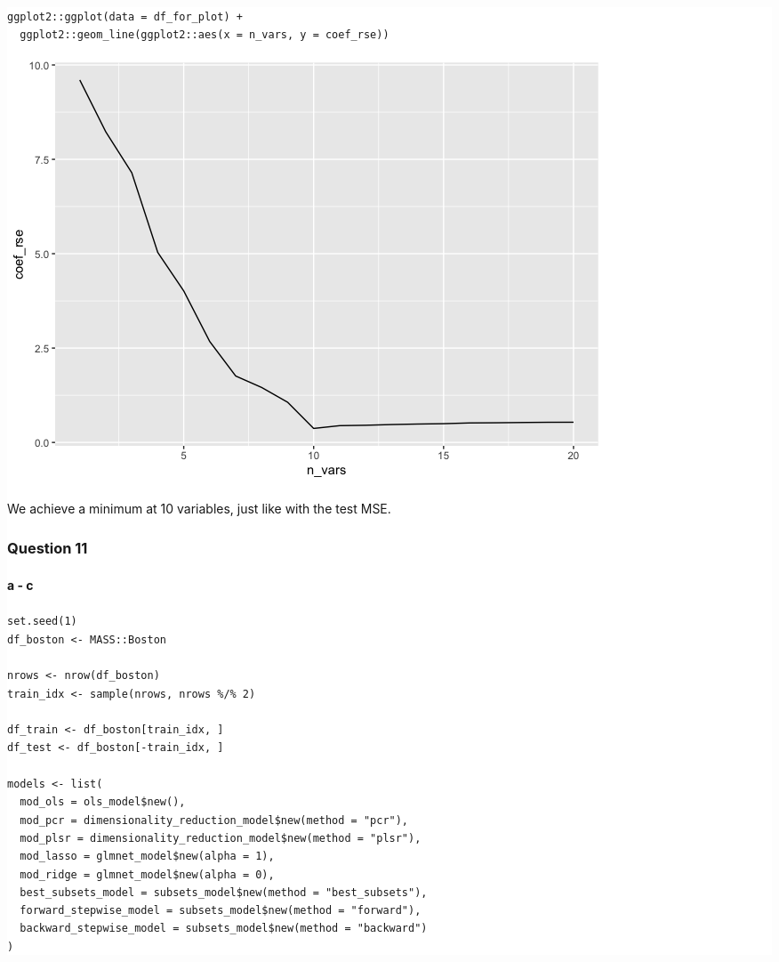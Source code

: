     ggplot2::ggplot(data = df_for_plot) +
      ggplot2::geom_line(ggplot2::aes(x = n_vars, y = coef_rse))

![](exercises_files/figure-markdown_strict/question_10_g-1.png)

We achieve a minimum at 10 variables, just like with the test MSE.

### Question 11

#### a - c

  

    set.seed(1)
    df_boston <- MASS::Boston

    nrows <- nrow(df_boston)
    train_idx <- sample(nrows, nrows %/% 2)

    df_train <- df_boston[train_idx, ]
    df_test <- df_boston[-train_idx, ]

    models <- list(
      mod_ols = ols_model$new(),
      mod_pcr = dimensionality_reduction_model$new(method = "pcr"),
      mod_plsr = dimensionality_reduction_model$new(method = "plsr"),
      mod_lasso = glmnet_model$new(alpha = 1),
      mod_ridge = glmnet_model$new(alpha = 0),
      best_subsets_model = subsets_model$new(method = "best_subsets"),
      forward_stepwise_model = subsets_model$new(method = "forward"),
      backward_stepwise_model = subsets_model$new(method = "backward")
    )
